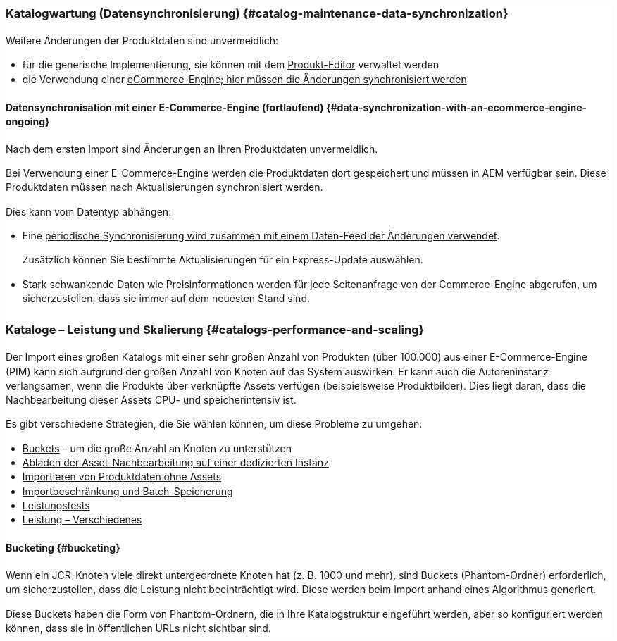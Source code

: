 ### Katalogwartung (Datensynchronisierung) {#catalog-maintenance-data-synchronization}

Weitere Änderungen der Produktdaten sind unvermeidlich:

* für die generische Implementierung, sie können mit dem [Produkt-Editor](/help/commerce/cif-classic/administering/generic.md#editing-product-information) verwaltet werden
* die Verwendung einer [eCommerce-Engine; hier müssen die Änderungen synchronisiert werden](#data-synchronization-with-an-ecommerce-engine-ongoing)

#### Datensynchronisation mit einer E-Commerce-Engine (fortlaufend) {#data-synchronization-with-an-ecommerce-engine-ongoing}

Nach dem ersten Import sind Änderungen an Ihren Produktdaten unvermeidlich.

Bei Verwendung einer E-Commerce-Engine werden die Produktdaten dort gespeichert und müssen in AEM verfügbar sein. Diese Produktdaten müssen nach Aktualisierungen synchronisiert werden.

Dies kann vom Datentyp abhängen:

* Eine [periodische Synchronisierung wird zusammen mit einem Daten-Feed der Änderungen verwendet](/help/commerce/cif-classic/developing/sap-commerce-cloud.md#product-synchronization-and-publishing).

  Zusätzlich können Sie bestimmte Aktualisierungen für ein Express-Update auswählen.

* Stark schwankende Daten wie Preisinformationen werden für jede Seitenanfrage von der Commerce-Engine abgerufen, um sicherzustellen, dass sie immer auf dem neuesten Stand sind.

### Kataloge – Leistung und Skalierung {#catalogs-performance-and-scaling}

Der Import eines großen Katalogs mit einer sehr großen Anzahl von Produkten (über 100.000) aus einer E-Commerce-Engine (PIM) kann sich aufgrund der großen Anzahl von Knoten auf das System auswirken. Er kann auch die Autoreninstanz verlangsamen, wenn die Produkte über verknüpfte Assets verfügen (beispielsweise Produktbilder). Dies liegt daran, dass die Nachbearbeitung dieser Assets CPU- und speicherintensiv ist.

Es gibt verschiedene Strategien, die Sie wählen können, um diese Probleme zu umgehen:

* [Buckets](#bucketing) – um die große Anzahl an Knoten zu unterstützen
* [Abladen der Asset-Nachbearbeitung auf einer dedizierten Instanz](#offload-asset-post-processing-to-a-dedicated-instance)
* [Importieren von Produktdaten ohne Assets](#only-import-product-data)
* [Importbeschränkung und Batch-Speicherung](#import-throttling-and-batch-saves)
* [Leistungstests](#performance-testing)
* [Leistung – Verschiedenes](#performance-miscellaneous)

#### Bucketing {#bucketing}

Wenn ein JCR-Knoten viele direkt untergeordnete Knoten hat (z. B. 1000 und mehr), sind Buckets (Phantom-Ordner) erforderlich, um sicherzustellen, dass die Leistung nicht beeinträchtigt wird. Diese werden beim Import anhand eines Algorithmus generiert.

Diese Buckets haben die Form von Phantom-Ordnern, die in Ihre Katalogstruktur eingeführt werden, aber so konfiguriert werden können, dass sie in öffentlichen URLs nicht sichtbar sind.
